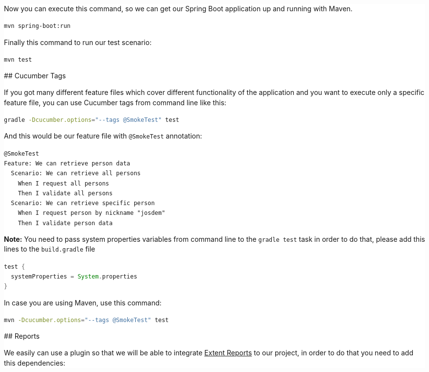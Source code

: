 Now you can execute this command, so we can get our Spring Boot application up and running with Maven.

```bash
mvn spring-boot:run
```

Finally this command to run our test scenario:

```bash
mvn test
```

<a name="Tags">
## Cucumber Tags
</a>

If you got many different feature files which cover different functionality of the application and  you want to execute only a specific feature file, you can use Cucumber tags from command line like this:

```bash
gradle -Dcucumber.options="--tags @SmokeTest" test
```

And this would be our feature file with `@SmokeTest` annotation:

```gherkin
@SmokeTest
Feature: We can retrieve person data
  Scenario: We can retrieve all persons
    When I request all persons
    Then I validate all persons
  Scenario: We can retrieve specific person
    When I request person by nickname "josdem"
    Then I validate person data
```

**Note:** You need to pass system properties variables from command line to the `gradle test` task in order to do that, please add this lines to the `build.gradle` file

```groovy
test {
  systemProperties = System.properties
}
```

In case you are using Maven, use this command:

```bash
mvn -Dcucumber.options="--tags @SmokeTest" test
```

<a name="Reports">
## Reports
</a>

We easily can use a plugin so that we will be able to integrate [Extent Reports](http://extentreports.com/) to our project, in order to do that you need to add this dependencies:
